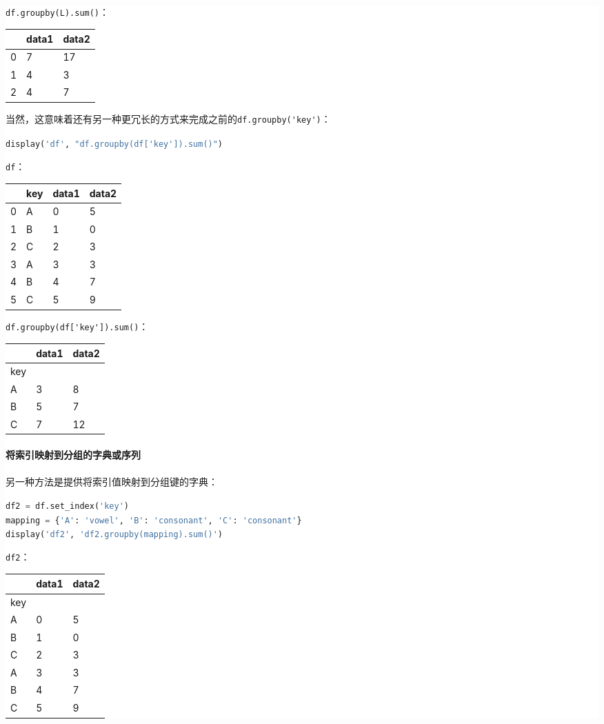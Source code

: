 `df.groupby(L).sum()`：

|  | data1 | data2 |
| --- | --- | --- |
| 0 | 7 | 17 |
| 1 | 4 | 3 |
| 2 | 4 | 7 |


当然，这意味着还有另一种更冗长的方式来完成之前的``df.groupby('key')``：

```py
display('df', "df.groupby(df['key']).sum()")
```

`df`：

|  | key | data1 | data2 |
| --- | --- | --- | --- |
| 0 | A | 0 | 5 |
| 1 | B | 1 | 0 |
| 2 | C | 2 | 3 |
| 3 | A | 3 | 3 |
| 4 | B | 4 | 7 |
| 5 | C | 5 | 9 |

`df.groupby(df['key']).sum()`：

|  | data1 | data2 |
| --- | --- | --- |
| key|  | |
| A | 3 | 8 |
| B | 5 | 7 |
| C | 7 | 12 |


#### 将索引映射到分组的字典或序列

另一种方法是提供将索引值映射到分组键的字典：

```py
df2 = df.set_index('key')
mapping = {'A': 'vowel', 'B': 'consonant', 'C': 'consonant'}
display('df2', 'df2.groupby(mapping).sum()')
```

`df2`：

|  | data1 | data2 |
| --- | --- | --- |
| key|  | |
| A | 0 | 5 |
| B | 1 | 0 |
| C | 2 | 3 |
| A | 3 | 3 |
| B | 4 | 7 |
| C | 5 | 9 |